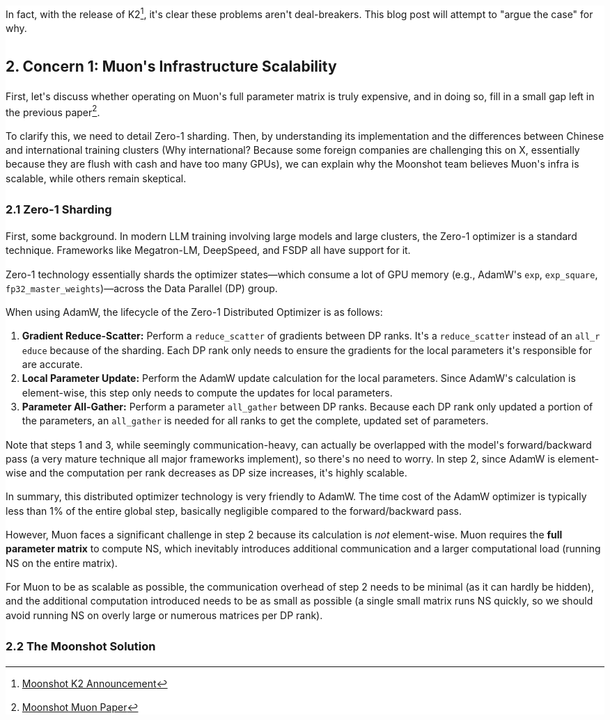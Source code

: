 In fact, with the release of K2[^6], it's clear these problems aren't deal-breakers. This blog post will attempt to "argue the case" for why.

## 2. Concern 1: Muon's Infrastructure Scalability

First, let's discuss whether operating on Muon's full parameter matrix is truly expensive, and in doing so, fill in a small gap left in the previous paper[^3].

To clarify this, we need to detail Zero-1 sharding. Then, by understanding its implementation and the differences between Chinese and international training clusters (Why international? Because some foreign companies are challenging this on X, essentially because they are flush with cash and have too many GPUs), we can explain why the Moonshot team believes Muon's infra is scalable, while others remain skeptical.

### 2.1 Zero-1 Sharding

First, some background. In modern LLM training involving large models and large clusters, the Zero-1 optimizer is a standard technique. Frameworks like Megatron-LM, DeepSpeed, and FSDP all have support for it.

Zero-1 technology essentially shards the optimizer states—which consume a lot of GPU memory (e.g., AdamW's `exp`, `exp_square`, `fp32_master_weights`)—across the Data Parallel (DP) group.

When using AdamW, the lifecycle of the Zero-1 Distributed Optimizer is as follows:

1. **Gradient Reduce-Scatter:** Perform a `reduce_scatter` of gradients between DP ranks. It's a `reduce_scatter` instead of an `all_reduce` because of the sharding. Each DP rank only needs to ensure the gradients for the local parameters it's responsible for are accurate.
2. **Local Parameter Update:** Perform the AdamW update calculation for the local parameters. Since AdamW's calculation is element-wise, this step only needs to compute the updates for local parameters.
3. **Parameter All-Gather:** Perform a parameter `all_gather` between DP ranks. Because each DP rank only updated a portion of the parameters, an `all_gather` is needed for all ranks to get the complete, updated set of parameters.

Note that steps 1 and 3, while seemingly communication-heavy, can actually be overlapped with the model's forward/backward pass (a very mature technique all major frameworks implement), so there's no need to worry. In step 2, since AdamW is element-wise and the computation per rank decreases as DP size increases, it's highly scalable.

In summary, this distributed optimizer technology is very friendly to AdamW. The time cost of the AdamW optimizer is typically less than 1% of the entire global step, basically negligible compared to the forward/backward pass.

However, Muon faces a significant challenge in step 2 because its calculation is *not* element-wise. Muon requires the **full parameter matrix** to compute NS, which inevitably introduces additional communication and a larger computational load (running NS on the entire matrix).

For Muon to be as scalable as possible, the communication overhead of step 2 needs to be minimal (as it can hardly be hidden), and the additional computation introduced needs to be as small as possible (a single small matrix runs NS quickly, so we should avoid running NS on overly large or numerous matrices per DP rank).

### 2.2 The Moonshot Solution


[^1]: [The Story of Feilai Pavilion (Chinese)](https://zhuanlan.zhihu.com/p/1915601328211759191)
[^2]: [Keller Jordan's Muon Blog](https://kellerjordan.github.io/posts/muon/)
[^3]: [Moonshot Muon Paper](https://arxiv.org/abs/2502.16982)
[^4]: [Why Use Muon (Chinese)](https://kexue.fm/archives/10739)
[^5]: [Megatron-LM PR for Muon](https://github.com/NVIDIA/Megatron-LM/pull/1428)
[^6]: [Moonshot K2 Announcement](https://github.com/MoonshotAI/Kimi-K2)
[^7]: [Megatron-LM Zero-1 Sharding Scheme Image](https://github.com/NVIDIA/Megatron-LM/blob/main/docs/source/images/distrib_optimizer/sharding_scheme.png)
[^8]: [Keller Jordan defending on X](https://x.com/kellerjordan0/status/1893868235381961140)
[^9]: [Essential AI critiques Moonshot](https://www.essential.ai/blog/infra)
[^10]: [Dion's critique of Moonshot](https://arxiv.org/pdf/2504.05295)
[^11]: [Seunghyun Seo's critique of Moonshot on X](https://x.com/SeunghyunSEO7/status/1943731232119964027)
[^12]: [PyTorch FSDP2 Sharding Docs](https://github.com/pytorch/torchtitan/blob/main/docs/fsdp.md)
[^13]: [Megatron-LM bucket implementation](https://github.com/NVIDIA/Megatron-LM/blob/main/megatron/core/distributed/distributed_data_parallel.py#L58)
[^14]: [PyTorch FSDP1 Flat Params](https://github.com/pytorch/pytorch/blob/main/torch/distributed/fsdp/_flat_param.py)
[^15]: [Keller's early Muon implementation](https://github.com/KellerJordan/Muon/blob/7f9342f50bb418d14a52ec89449e7bc93bebca95/muon.py)
[^16]: [Jeremy Bernstein's "Deriving Muon"](https://jeremybernste.in/writing/deriving-muon)
[^17]: [High-order µP Derivations (Chinese)](https://kexue.fm/archives/10795)
[^18]: [Discussion on X about Muon + µP](https://x.com/JingyuanLiu123/status/1931223767449309657)
[^19]: [Keller's latest Muon implementation](https://github.com/KellerJordan/Muon/blob/master/muon.py#L157)
[^20]: [Post on X calling `qknorm` a "band-aid"](https://x.com/giffmana/status/1943731151497027962)